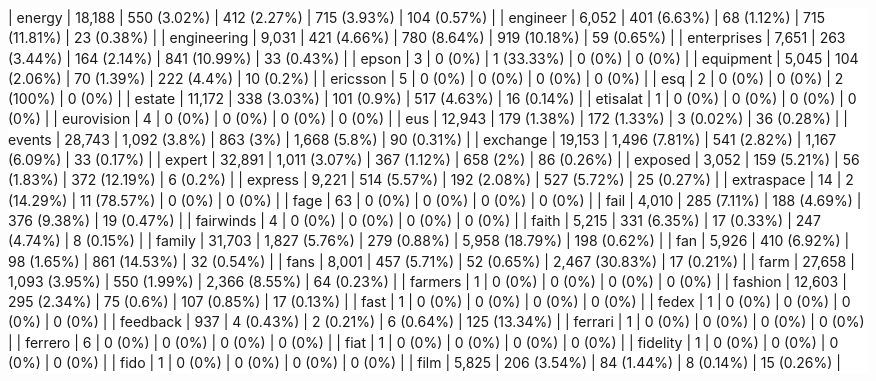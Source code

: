 | energy | 18,188 | 550 (3.02%) | 412 (2.27%) | 715 (3.93%) | 104 (0.57%) |
| engineer | 6,052 | 401 (6.63%) | 68 (1.12%) | 715 (11.81%) | 23 (0.38%) |
| engineering | 9,031 | 421 (4.66%) | 780 (8.64%) | 919 (10.18%) | 59 (0.65%) |
| enterprises | 7,651 | 263 (3.44%) | 164 (2.14%) | 841 (10.99%) | 33 (0.43%) |
| epson | 3 | 0 (0%) | 1 (33.33%) | 0 (0%) | 0 (0%) |
| equipment | 5,045 | 104 (2.06%) | 70 (1.39%) | 222 (4.4%) | 10 (0.2%) |
| ericsson | 5 | 0 (0%) | 0 (0%) | 0 (0%) | 0 (0%) |
| esq | 2 | 0 (0%) | 0 (0%) | 2 (100%) | 0 (0%) |
| estate | 11,172 | 338 (3.03%) | 101 (0.9%) | 517 (4.63%) | 16 (0.14%) |
| etisalat | 1 | 0 (0%) | 0 (0%) | 0 (0%) | 0 (0%) |
| eurovision | 4 | 0 (0%) | 0 (0%) | 0 (0%) | 0 (0%) |
| eus | 12,943 | 179 (1.38%) | 172 (1.33%) | 3 (0.02%) | 36 (0.28%) |
| events | 28,743 | 1,092 (3.8%) | 863 (3%) | 1,668 (5.8%) | 90 (0.31%) |
| exchange | 19,153 | 1,496 (7.81%) | 541 (2.82%) | 1,167 (6.09%) | 33 (0.17%) |
| expert | 32,891 | 1,011 (3.07%) | 367 (1.12%) | 658 (2%) | 86 (0.26%) |
| exposed | 3,052 | 159 (5.21%) | 56 (1.83%) | 372 (12.19%) | 6 (0.2%) |
| express | 9,221 | 514 (5.57%) | 192 (2.08%) | 527 (5.72%) | 25 (0.27%) |
| extraspace | 14 | 2 (14.29%) | 11 (78.57%) | 0 (0%) | 0 (0%) |
| fage | 63 | 0 (0%) | 0 (0%) | 0 (0%) | 0 (0%) |
| fail | 4,010 | 285 (7.11%) | 188 (4.69%) | 376 (9.38%) | 19 (0.47%) |
| fairwinds | 4 | 0 (0%) | 0 (0%) | 0 (0%) | 0 (0%) |
| faith | 5,215 | 331 (6.35%) | 17 (0.33%) | 247 (4.74%) | 8 (0.15%) |
| family | 31,703 | 1,827 (5.76%) | 279 (0.88%) | 5,958 (18.79%) | 198 (0.62%) |
| fan | 5,926 | 410 (6.92%) | 98 (1.65%) | 861 (14.53%) | 32 (0.54%) |
| fans | 8,001 | 457 (5.71%) | 52 (0.65%) | 2,467 (30.83%) | 17 (0.21%) |
| farm | 27,658 | 1,093 (3.95%) | 550 (1.99%) | 2,366 (8.55%) | 64 (0.23%) |
| farmers | 1 | 0 (0%) | 0 (0%) | 0 (0%) | 0 (0%) |
| fashion | 12,603 | 295 (2.34%) | 75 (0.6%) | 107 (0.85%) | 17 (0.13%) |
| fast | 1 | 0 (0%) | 0 (0%) | 0 (0%) | 0 (0%) |
| fedex | 1 | 0 (0%) | 0 (0%) | 0 (0%) | 0 (0%) |
| feedback | 937 | 4 (0.43%) | 2 (0.21%) | 6 (0.64%) | 125 (13.34%) |
| ferrari | 1 | 0 (0%) | 0 (0%) | 0 (0%) | 0 (0%) |
| ferrero | 6 | 0 (0%) | 0 (0%) | 0 (0%) | 0 (0%) |
| fiat | 1 | 0 (0%) | 0 (0%) | 0 (0%) | 0 (0%) |
| fidelity | 1 | 0 (0%) | 0 (0%) | 0 (0%) | 0 (0%) |
| fido | 1 | 0 (0%) | 0 (0%) | 0 (0%) | 0 (0%) |
| film | 5,825 | 206 (3.54%) | 84 (1.44%) | 8 (0.14%) | 15 (0.26%) |